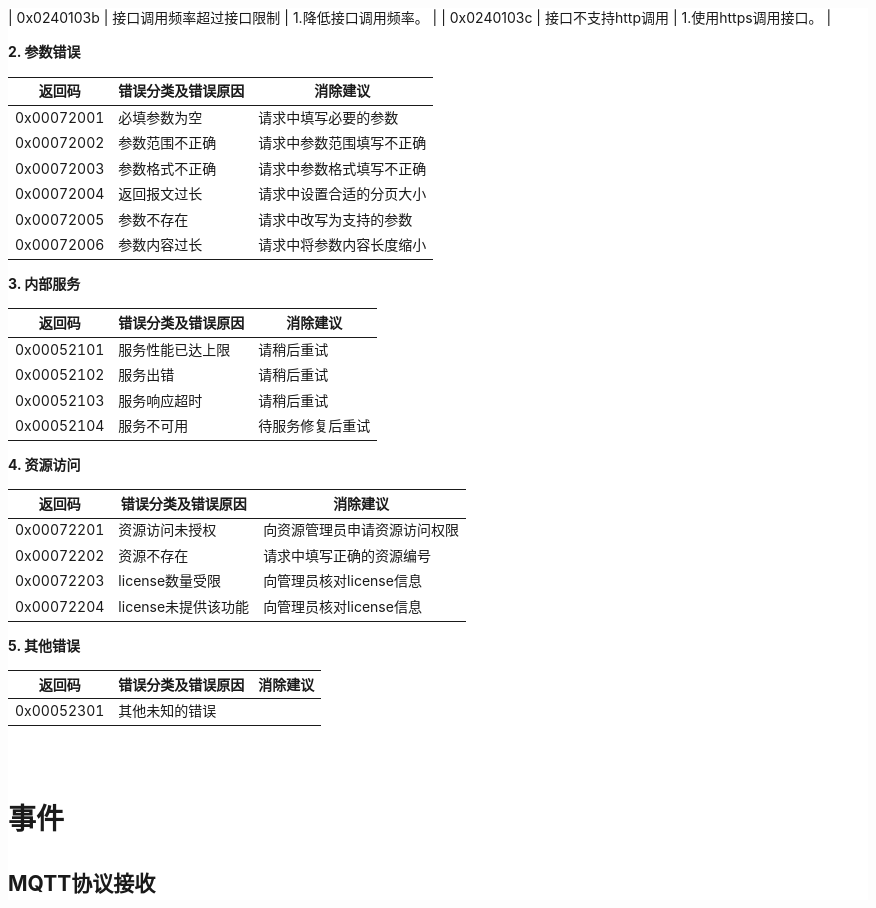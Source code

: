| 0x0240103b | 接口调用频率超过接口限制 | 1.降低接口调用频率。 | 
| 0x0240103c | 接口不支持http调用 | 1.使用https调用接口。 | 

**2.  参数错误**

| 返回码        | 错误分类及错误原因 | 消除建议         |
| ---------- | --------- | ------------ |
| 0x00072001 | 必填参数为空    | 请求中填写必要的参数   |
| 0x00072002 | 参数范围不正确   | 请求中参数范围填写不正确 |
| 0x00072003 | 参数格式不正确   | 请求中参数格式填写不正确 |
| 0x00072004 | 返回报文过长    | 请求中设置合适的分页大小 |
| 0x00072005 | 参数不存在         | 请求中改写为支持的参数   |
| 0x00072006 | 参数内容过长       | 请求中将参数内容长度缩小 |

**3.  内部服务**

| 返回码        | 错误分类及错误原因 | 消除建议     |
| ---------- | --------- | -------- |
| 0x00052101 | 服务性能已达上限  | 请稍后重试    |
| 0x00052102 | 服务出错      | 请稍后重试    |
| 0x00052103 | 服务响应超时    | 请稍后重试    |
| 0x00052104 | 服务不可用     | 待服务修复后重试 |

**4.  资源访问**

| 返回码        | 错误分类及错误原因     | 消除建议            |
| ---------- | ------------- | --------------- |
| 0x00072201 | 资源访问未授权       | 向资源管理员申请资源访问权限  |
| 0x00072202 | 资源不存在         | 请求中填写正确的资源编号    |
| 0x00072203 | license数量受限   | 向管理员核对license信息 |
| 0x00072204 | license未提供该功能 | 向管理员核对license信息 |

**5.  其他错误**

| 返回码        | 错误分类及错误原因 | 消除建议 |
| ---------- | --------- | ---- |
| 0x00052301 | 其他未知的错误   |      |

<br/>
 
# 事件

## MQTT协议接收
